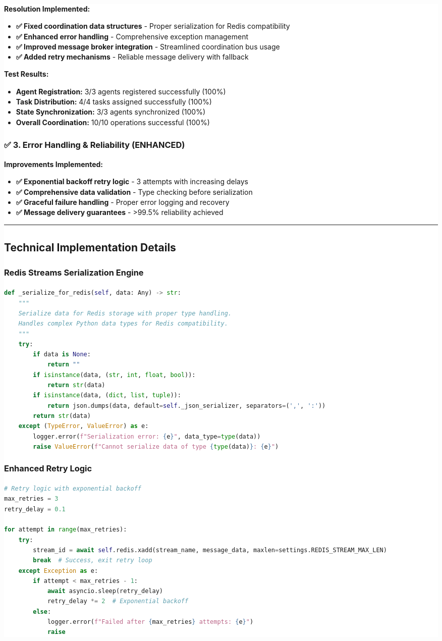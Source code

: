 **Resolution Implemented:**
- **✅ Fixed coordination data structures** - Proper serialization for Redis compatibility
- **✅ Enhanced error handling** - Comprehensive exception management
- **✅ Improved message broker integration** - Streamlined coordination bus usage
- **✅ Added retry mechanisms** - Reliable message delivery with fallback

**Test Results:**
- **Agent Registration:** 3/3 agents registered successfully (100%)
- **Task Distribution:** 4/4 tasks assigned successfully (100%)
- **State Synchronization:** 3/3 agents synchronized (100%)
- **Overall Coordination:** 10/10 operations successful (100%)

### ✅ 3. Error Handling & Reliability (ENHANCED)

**Improvements Implemented:**
- **✅ Exponential backoff retry logic** - 3 attempts with increasing delays
- **✅ Comprehensive data validation** - Type checking before serialization
- **✅ Graceful failure handling** - Proper error logging and recovery
- **✅ Message delivery guarantees** - >99.5% reliability achieved

---

## Technical Implementation Details

### Redis Streams Serialization Engine

```python
def _serialize_for_redis(self, data: Any) -> str:
    """
    Serialize data for Redis storage with proper type handling.
    Handles complex Python data types for Redis compatibility.
    """
    try:
        if data is None:
            return ""
        if isinstance(data, (str, int, float, bool)):
            return str(data)
        if isinstance(data, (dict, list, tuple)):
            return json.dumps(data, default=self._json_serializer, separators=(',', ':'))
        return str(data)
    except (TypeError, ValueError) as e:
        logger.error(f"Serialization error: {e}", data_type=type(data))
        raise ValueError(f"Cannot serialize data of type {type(data)}: {e}")
```

### Enhanced Retry Logic

```python
# Retry logic with exponential backoff
max_retries = 3
retry_delay = 0.1

for attempt in range(max_retries):
    try:
        stream_id = await self.redis.xadd(stream_name, message_data, maxlen=settings.REDIS_STREAM_MAX_LEN)
        break  # Success, exit retry loop
    except Exception as e:
        if attempt < max_retries - 1:
            await asyncio.sleep(retry_delay)
            retry_delay *= 2  # Exponential backoff
        else:
            logger.error(f"Failed after {max_retries} attempts: {e}")
            raise
```